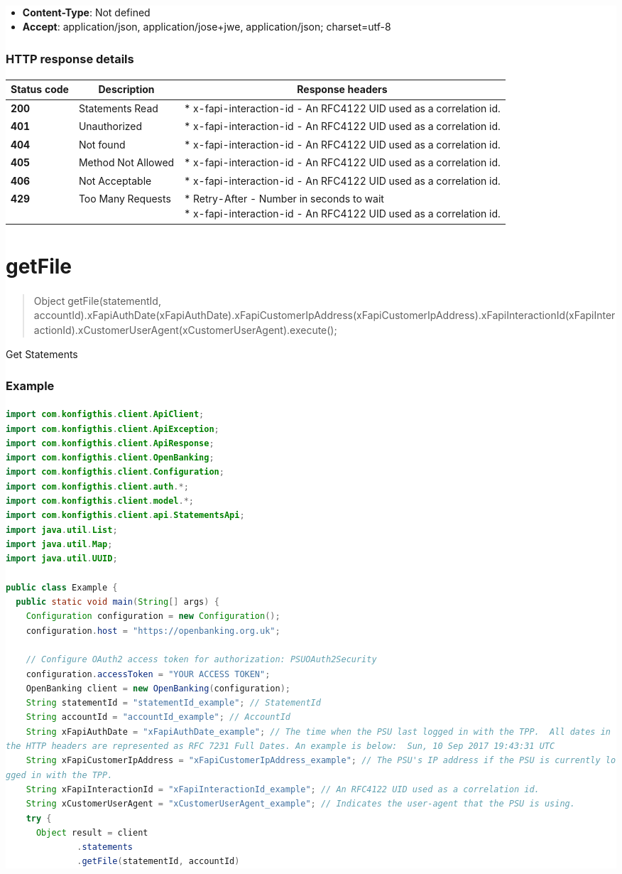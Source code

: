  - **Content-Type**: Not defined
 - **Accept**: application/json, application/jose+jwe, application/json; charset=utf-8

### HTTP response details
| Status code | Description | Response headers |
|-------------|-------------|------------------|
| **200** | Statements Read |  * x-fapi-interaction-id - An RFC4122 UID used as a correlation id. <br>  |
| **401** | Unauthorized |  * x-fapi-interaction-id - An RFC4122 UID used as a correlation id. <br>  |
| **404** | Not found |  * x-fapi-interaction-id - An RFC4122 UID used as a correlation id. <br>  |
| **405** | Method Not Allowed |  * x-fapi-interaction-id - An RFC4122 UID used as a correlation id. <br>  |
| **406** | Not Acceptable |  * x-fapi-interaction-id - An RFC4122 UID used as a correlation id. <br>  |
| **429** | Too Many Requests |  * Retry-After - Number in seconds to wait <br>  * x-fapi-interaction-id - An RFC4122 UID used as a correlation id. <br>  |

<a name="getFile"></a>
# **getFile**
> Object getFile(statementId, accountId).xFapiAuthDate(xFapiAuthDate).xFapiCustomerIpAddress(xFapiCustomerIpAddress).xFapiInteractionId(xFapiInteractionId).xCustomerUserAgent(xCustomerUserAgent).execute();

Get Statements

### Example
```java
import com.konfigthis.client.ApiClient;
import com.konfigthis.client.ApiException;
import com.konfigthis.client.ApiResponse;
import com.konfigthis.client.OpenBanking;
import com.konfigthis.client.Configuration;
import com.konfigthis.client.auth.*;
import com.konfigthis.client.model.*;
import com.konfigthis.client.api.StatementsApi;
import java.util.List;
import java.util.Map;
import java.util.UUID;

public class Example {
  public static void main(String[] args) {
    Configuration configuration = new Configuration();
    configuration.host = "https://openbanking.org.uk";
    
    // Configure OAuth2 access token for authorization: PSUOAuth2Security
    configuration.accessToken = "YOUR ACCESS TOKEN";
    OpenBanking client = new OpenBanking(configuration);
    String statementId = "statementId_example"; // StatementId
    String accountId = "accountId_example"; // AccountId
    String xFapiAuthDate = "xFapiAuthDate_example"; // The time when the PSU last logged in with the TPP.  All dates in the HTTP headers are represented as RFC 7231 Full Dates. An example is below:  Sun, 10 Sep 2017 19:43:31 UTC
    String xFapiCustomerIpAddress = "xFapiCustomerIpAddress_example"; // The PSU's IP address if the PSU is currently logged in with the TPP.
    String xFapiInteractionId = "xFapiInteractionId_example"; // An RFC4122 UID used as a correlation id.
    String xCustomerUserAgent = "xCustomerUserAgent_example"; // Indicates the user-agent that the PSU is using.
    try {
      Object result = client
              .statements
              .getFile(statementId, accountId)
```